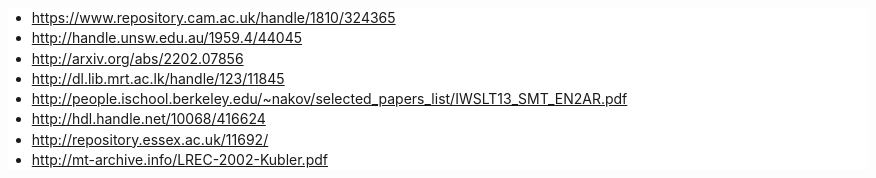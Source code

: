 - https://www.repository.cam.ac.uk/handle/1810/324365
- http://handle.unsw.edu.au/1959.4/44045
- http://arxiv.org/abs/2202.07856
- http://dl.lib.mrt.ac.lk/handle/123/11845
- http://people.ischool.berkeley.edu/~nakov/selected_papers_list/IWSLT13_SMT_EN2AR.pdf
- http://hdl.handle.net/10068/416624
- http://repository.essex.ac.uk/11692/
- http://mt-archive.info/LREC-2002-Kubler.pdf